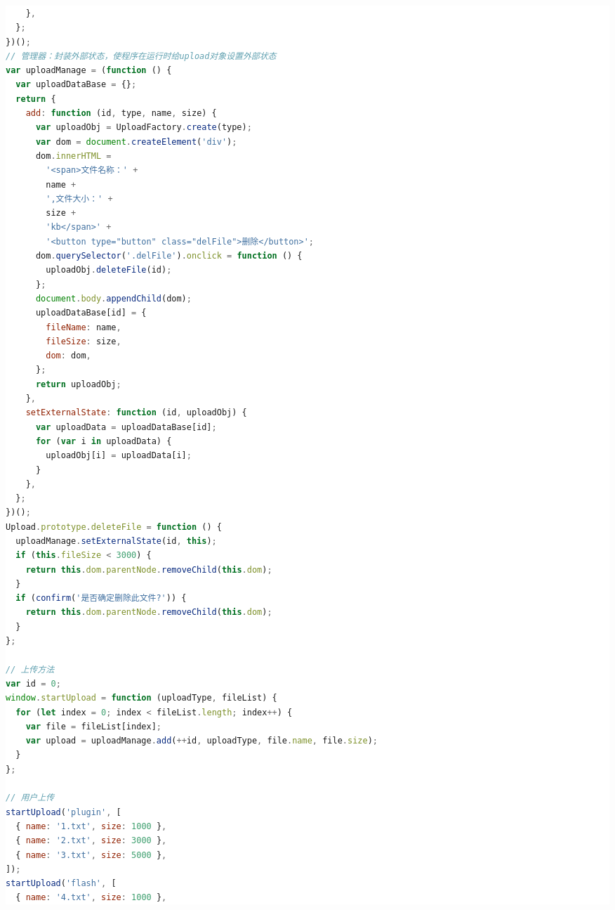 ```js
    },
  };
})();
// 管理器：封装外部状态，使程序在运行时给upload对象设置外部状态
var uploadManage = (function () {
  var uploadDataBase = {};
  return {
    add: function (id, type, name, size) {
      var uploadObj = UploadFactory.create(type);
      var dom = document.createElement('div');
      dom.innerHTML =
        '<span>文件名称：' +
        name +
        ',文件大小：' +
        size +
        'kb</span>' +
        '<button type="button" class="delFile">删除</button>';
      dom.querySelector('.delFile').onclick = function () {
        uploadObj.deleteFile(id);
      };
      document.body.appendChild(dom);
      uploadDataBase[id] = {
        fileName: name,
        fileSize: size,
        dom: dom,
      };
      return uploadObj;
    },
    setExternalState: function (id, uploadObj) {
      var uploadData = uploadDataBase[id];
      for (var i in uploadData) {
        uploadObj[i] = uploadData[i];
      }
    },
  };
})();
Upload.prototype.deleteFile = function () {
  uploadManage.setExternalState(id, this);
  if (this.fileSize < 3000) {
    return this.dom.parentNode.removeChild(this.dom);
  }
  if (confirm('是否确定删除此文件?')) {
    return this.dom.parentNode.removeChild(this.dom);
  }
};

// 上传方法
var id = 0;
window.startUpload = function (uploadType, fileList) {
  for (let index = 0; index < fileList.length; index++) {
    var file = fileList[index];
    var upload = uploadManage.add(++id, uploadType, file.name, file.size);
  }
};

// 用户上传
startUpload('plugin', [
  { name: '1.txt', size: 1000 },
  { name: '2.txt', size: 3000 },
  { name: '3.txt', size: 5000 },
]);
startUpload('flash', [
  { name: '4.txt', size: 1000 },
```